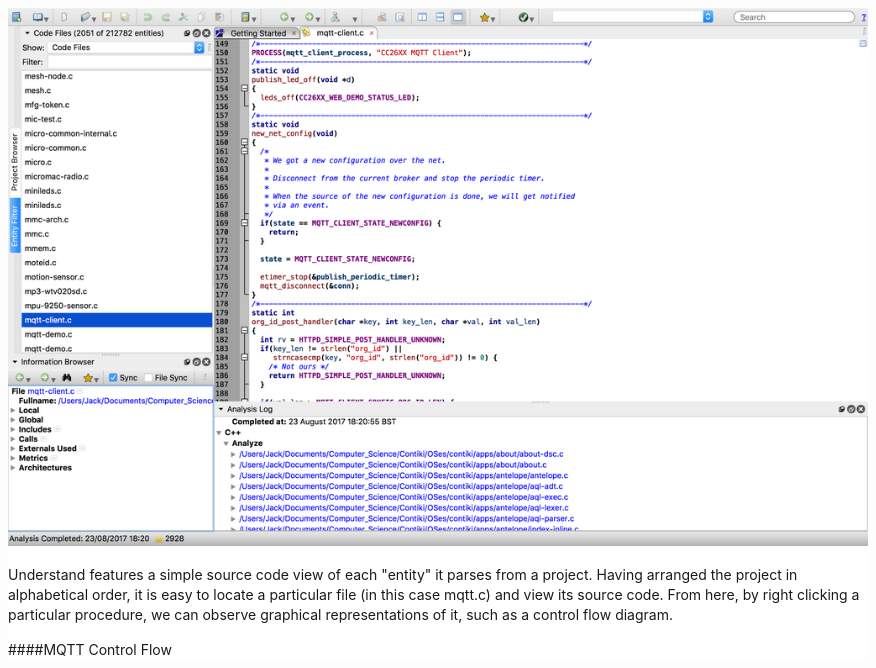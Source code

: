 ![Total Errors](Images/source_code_view.png)

Understand features a simple source code view of each "entity" it parses from a project. Having arranged the project in alphabetical order, it is easy to locate a particular file (in this case mqtt.c) and view its source code. From here, by right clicking a particular procedure, we can observe graphical representations of it, such as a control flow diagram.

####MQTT Control Flow